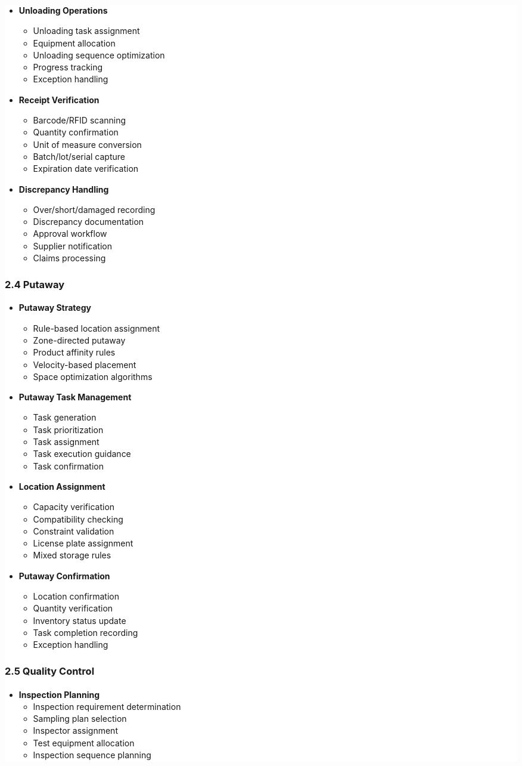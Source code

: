 - **Unloading Operations**
  - Unloading task assignment
  - Equipment allocation
  - Unloading sequence optimization
  - Progress tracking
  - Exception handling

- **Receipt Verification**
  - Barcode/RFID scanning
  - Quantity confirmation
  - Unit of measure conversion
  - Batch/lot/serial capture
  - Expiration date verification

- **Discrepancy Handling**
  - Over/short/damaged recording
  - Discrepancy documentation
  - Approval workflow
  - Supplier notification
  - Claims processing

### 2.4 Putaway
- **Putaway Strategy**
  - Rule-based location assignment
  - Zone-directed putaway
  - Product affinity rules
  - Velocity-based placement
  - Space optimization algorithms

- **Putaway Task Management**
  - Task generation
  - Task prioritization
  - Task assignment
  - Task execution guidance
  - Task confirmation

- **Location Assignment**
  - Capacity verification
  - Compatibility checking
  - Constraint validation
  - License plate assignment
  - Mixed storage rules

- **Putaway Confirmation**
  - Location confirmation
  - Quantity verification
  - Inventory status update
  - Task completion recording
  - Exception handling

### 2.5 Quality Control
- **Inspection Planning**
  - Inspection requirement determination
  - Sampling plan selection
  - Inspector assignment
  - Test equipment allocation
  - Inspection sequence planning
